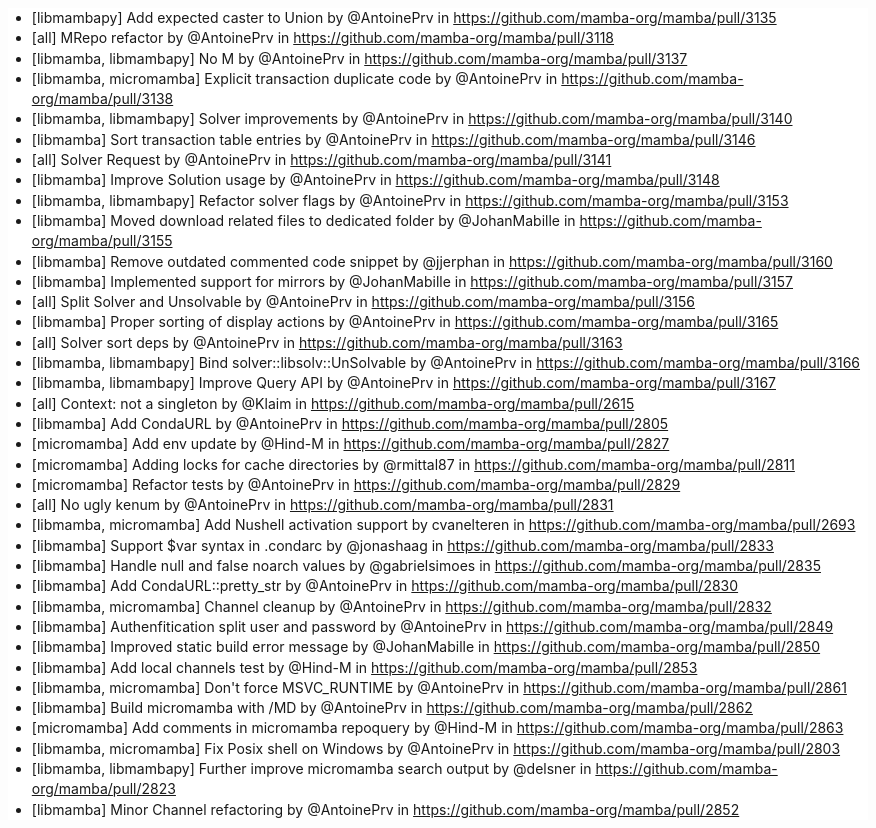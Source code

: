 - [libmambapy] Add expected caster to Union by @AntoinePrv in <https://github.com/mamba-org/mamba/pull/3135>
- [all] MRepo refactor by @AntoinePrv in <https://github.com/mamba-org/mamba/pull/3118>
- [libmamba, libmambapy] No M by @AntoinePrv in <https://github.com/mamba-org/mamba/pull/3137>
- [libmamba, micromamba] Explicit transaction duplicate code by @AntoinePrv in <https://github.com/mamba-org/mamba/pull/3138>
- [libmamba, libmambapy] Solver improvements by @AntoinePrv in <https://github.com/mamba-org/mamba/pull/3140>
- [libmamba] Sort transaction table entries by @AntoinePrv in <https://github.com/mamba-org/mamba/pull/3146>
- [all] Solver Request by @AntoinePrv in <https://github.com/mamba-org/mamba/pull/3141>
- [libmamba] Improve Solution usage by @AntoinePrv in <https://github.com/mamba-org/mamba/pull/3148>
- [libmamba, libmambapy] Refactor solver flags by @AntoinePrv in <https://github.com/mamba-org/mamba/pull/3153>
- [libmamba] Moved download related files to dedicated folder by @JohanMabille in <https://github.com/mamba-org/mamba/pull/3155>
- [libmamba] Remove outdated commented code snippet by @jjerphan in <https://github.com/mamba-org/mamba/pull/3160>
- [libmamba] Implemented support for mirrors by @JohanMabille in <https://github.com/mamba-org/mamba/pull/3157>
- [all] Split Solver and Unsolvable by @AntoinePrv in <https://github.com/mamba-org/mamba/pull/3156>
- [libmamba] Proper sorting of display actions by @AntoinePrv in <https://github.com/mamba-org/mamba/pull/3165>
- [all] Solver sort deps by @AntoinePrv in <https://github.com/mamba-org/mamba/pull/3163>
- [libmamba, libmambapy] Bind solver::libsolv::UnSolvable by @AntoinePrv in <https://github.com/mamba-org/mamba/pull/3166>
- [libmamba, libmambapy] Improve Query API by @AntoinePrv in <https://github.com/mamba-org/mamba/pull/3167>
- [all] Context: not a singleton by @Klaim in <https://github.com/mamba-org/mamba/pull/2615>
- [libmamba] Add CondaURL by @AntoinePrv in <https://github.com/mamba-org/mamba/pull/2805>
- [micromamba] Add env update by @Hind-M in <https://github.com/mamba-org/mamba/pull/2827>
- [micromamba] Adding locks for cache directories by @rmittal87 in <https://github.com/mamba-org/mamba/pull/2811>
- [micromamba] Refactor tests by @AntoinePrv in <https://github.com/mamba-org/mamba/pull/2829>
- [all] No ugly kenum by @AntoinePrv in <https://github.com/mamba-org/mamba/pull/2831>
- [libmamba, micromamba] Add Nushell activation support by cvanelteren in <https://github.com/mamba-org/mamba/pull/2693>
- [libmamba] Support $var syntax in .condarc by @jonashaag in <https://github.com/mamba-org/mamba/pull/2833>
- [libmamba] Handle null and false noarch values by @gabrielsimoes in <https://github.com/mamba-org/mamba/pull/2835>
- [libmamba] Add CondaURL::pretty_str by @AntoinePrv in <https://github.com/mamba-org/mamba/pull/2830>
- [libmamba, micromamba] Channel cleanup by @AntoinePrv in <https://github.com/mamba-org/mamba/pull/2832>
- [libmamba] Authenfitication split user and password by @AntoinePrv in <https://github.com/mamba-org/mamba/pull/2849>
- [libmamba] Improved static build error message by @JohanMabille in <https://github.com/mamba-org/mamba/pull/2850>
- [libmamba] Add local channels test by @Hind-M in <https://github.com/mamba-org/mamba/pull/2853>
- [libmamba, micromamba] Don't force MSVC_RUNTIME by @AntoinePrv in <https://github.com/mamba-org/mamba/pull/2861>
- [libmamba] Build micromamba with /MD by @AntoinePrv in <https://github.com/mamba-org/mamba/pull/2862>
- [micromamba] Add comments in micromamba repoquery by @Hind-M in <https://github.com/mamba-org/mamba/pull/2863>
- [libmamba, micromamba] Fix Posix shell on Windows by @AntoinePrv in <https://github.com/mamba-org/mamba/pull/2803>
- [libmamba, libmambapy] Further improve micromamba search output by @delsner in <https://github.com/mamba-org/mamba/pull/2823>
- [libmamba] Minor Channel refactoring by @AntoinePrv in <https://github.com/mamba-org/mamba/pull/2852>